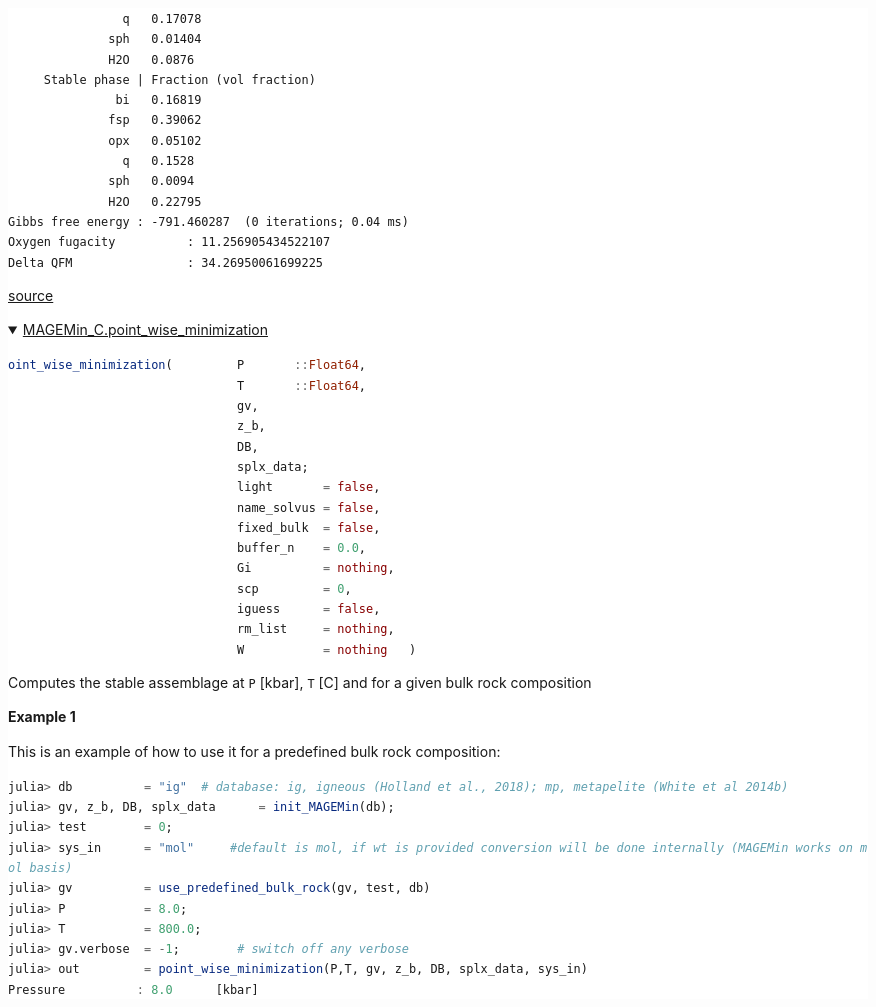 ```
                q   0.17078 
              sph   0.01404 
              H2O   0.0876 
     Stable phase | Fraction (vol fraction) 
               bi   0.16819 
              fsp   0.39062 
              opx   0.05102 
                q   0.1528 
              sph   0.0094 
              H2O   0.22795 
Gibbs free energy : -791.460287  (0 iterations; 0.04 ms)
Oxygen fugacity          : 11.256905434522107
Delta QFM                : 34.26950061699225
```



<Badge type="info" class="source-link" text="source"><a href="https://github.com/ComputationalThermodynamics/MAGEMin_C.jl/blob/9ab67ebd699a8ba062eef103d0d63092877744c4/julia/MAGEMin_wrappers.jl#L2227-L2313" target="_blank" rel="noreferrer">source</a></Badge>

</details>

<details class='jldocstring custom-block' open>
<summary><a id='MAGEMin_C.point_wise_minimization-Tuple{Float64, Float64, Vararg{Any, 4}}' href='#MAGEMin_C.point_wise_minimization-Tuple{Float64, Float64, Vararg{Any, 4}}'><span class="jlbinding">MAGEMin_C.point_wise_minimization</span></a> <Badge type="info" class="jlObjectType jlMethod" text="Method" /></summary>



```julia
oint_wise_minimization(         P       ::Float64,
                                T       ::Float64,
                                gv,
                                z_b,
                                DB,
                                splx_data;
                                light       = false,
                                name_solvus = false,
                                fixed_bulk  = false,
                                buffer_n    = 0.0,
                                Gi          = nothing,
                                scp         = 0,
                                iguess      = false,
                                rm_list     = nothing,
                                W           = nothing   )
```


Computes the stable assemblage at `P` [kbar], `T` [C] and for a given bulk rock composition

**Example 1**

This is an example of how to use it for a predefined bulk rock composition:

```julia
julia> db          = "ig"  # database: ig, igneous (Holland et al., 2018); mp, metapelite (White et al 2014b)
julia> gv, z_b, DB, splx_data      = init_MAGEMin(db);
julia> test        = 0;
julia> sys_in      = "mol"     #default is mol, if wt is provided conversion will be done internally (MAGEMin works on mol basis)
julia> gv          = use_predefined_bulk_rock(gv, test, db)
julia> P           = 8.0;
julia> T           = 800.0;
julia> gv.verbose  = -1;        # switch off any verbose
julia> out         = point_wise_minimization(P,T, gv, z_b, DB, splx_data, sys_in)
Pressure          : 8.0      [kbar]
```